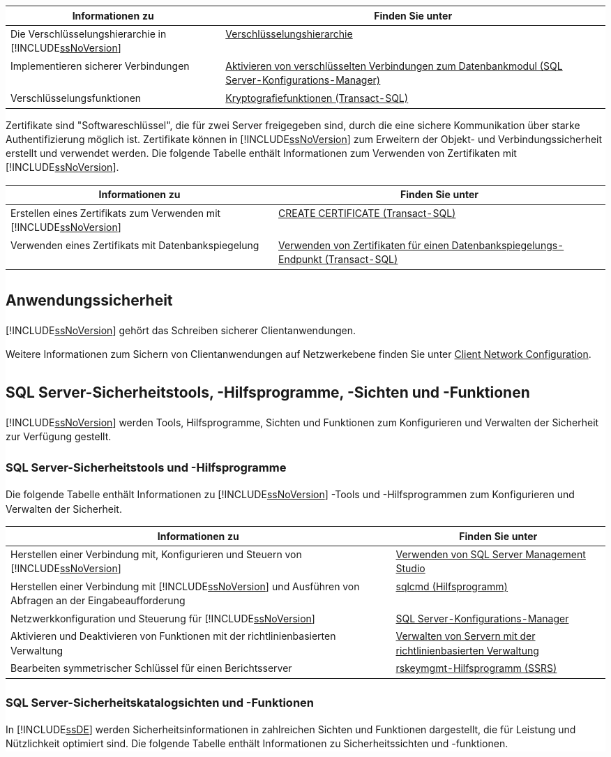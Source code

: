 |Informationen zu|Finden Sie unter|  
|---------------------------|---------|  
|Die Verschlüsselungshierarchie in [!INCLUDE[ssNoVersion](../../includes/ssnoversion-md.md)]|[Verschlüsselungshierarchie](../../relational-databases/security/encryption/encryption-hierarchy.md)|  
|Implementieren sicherer Verbindungen|[Aktivieren von verschlüsselten Verbindungen zum Datenbankmodul &#40;SQL Server-Konfigurations-Manager&#41;](../../database-engine/configure-windows/enable-encrypted-connections-to-the-database-engine.md)|  
|Verschlüsselungsfunktionen|[Kryptografiefunktionen &#40;Transact-SQL&#41;](../../t-sql/functions/cryptographic-functions-transact-sql.md)|  
  
 Zertifikate sind "Softwareschlüssel", die für zwei Server freigegeben sind, durch die eine sichere Kommunikation über starke Authentifizierung möglich ist. Zertifikate können in [!INCLUDE[ssNoVersion](../../includes/ssnoversion-md.md)] zum Erweitern der Objekt- und Verbindungssicherheit erstellt und verwendet werden. Die folgende Tabelle enthält Informationen zum Verwenden von Zertifikaten mit [!INCLUDE[ssNoVersion](../../includes/ssnoversion-md.md)].  
  
|Informationen zu|Finden Sie unter|  
|---------------------------|---------|  
|Erstellen eines Zertifikats zum Verwenden mit [!INCLUDE[ssNoVersion](../../includes/ssnoversion-md.md)]|[CREATE CERTIFICATE &#40;Transact-SQL&#41;](../../t-sql/statements/create-certificate-transact-sql.md)|  
|Verwenden eines Zertifikats mit Datenbankspiegelung|[Verwenden von Zertifikaten für einen Datenbankspiegelungs-Endpunkt &#40;Transact-SQL&#41;](../../database-engine/database-mirroring/use-certificates-for-a-database-mirroring-endpoint-transact-sql.md)|  
  
## <a name="application-security"></a>Anwendungssicherheit  
 [!INCLUDE[ssNoVersion](../../includes/ssnoversion-md.md)] gehört das Schreiben sicherer Clientanwendungen.  
  
 Weitere Informationen zum Sichern von Clientanwendungen auf Netzwerkebene finden Sie unter [Client Network Configuration](../../database-engine/configure-windows/client-network-configuration.md).  
  
## <a name="sql-server-security-tools-utilities-views-and-functions"></a>SQL Server-Sicherheitstools, -Hilfsprogramme, -Sichten und -Funktionen  
 [!INCLUDE[ssNoVersion](../../includes/ssnoversion-md.md)] werden Tools, Hilfsprogramme, Sichten und Funktionen zum Konfigurieren und Verwalten der Sicherheit zur Verfügung gestellt.  
  
### <a name="sql-server-security-tools-and-utilities"></a>SQL Server-Sicherheitstools und -Hilfsprogramme  
 Die folgende Tabelle enthält Informationen zu [!INCLUDE[ssNoVersion](../../includes/ssnoversion-md.md)] -Tools und -Hilfsprogrammen zum Konfigurieren und Verwalten der Sicherheit.  
  
|Informationen zu|Finden Sie unter|  
|---------------------------|---------|  
|Herstellen einer Verbindung mit, Konfigurieren und Steuern von [!INCLUDE[ssNoVersion](../../includes/ssnoversion-md.md)]|[Verwenden von SQL Server Management Studio](http://msdn.microsoft.com/library/f289e978-14ca-46ef-9e61-e1fe5fd593be)|  
|Herstellen einer Verbindung mit [!INCLUDE[ssNoVersion](../../includes/ssnoversion-md.md)] und Ausführen von Abfragen an der Eingabeaufforderung|[sqlcmd (Hilfsprogramm)](../../tools/sqlcmd-utility.md)|  
|Netzwerkkonfiguration und Steuerung für [!INCLUDE[ssNoVersion](../../includes/ssnoversion-md.md)]|[SQL Server-Konfigurations-Manager](../../relational-databases/sql-server-configuration-manager.md)|  
|Aktivieren und Deaktivieren von Funktionen mit der richtlinienbasierten Verwaltung|[Verwalten von Servern mit der richtlinienbasierten Verwaltung](../../relational-databases/policy-based-management/administer-servers-by-using-policy-based-management.md)|  
|Bearbeiten symmetrischer Schlüssel für einen Berichtsserver|[rskeymgmt-Hilfsprogramm &#40;SSRS&#41;](../../reporting-services/tools/rskeymgmt-utility-ssrs.md)|  
  
### <a name="sql-server-security-catalog-views-and-functions"></a>SQL Server-Sicherheitskatalogsichten und -Funktionen  
 In [!INCLUDE[ssDE](../../includes/ssde-md.md)] werden Sicherheitsinformationen in zahlreichen Sichten und Funktionen dargestellt, die für Leistung und Nützlichkeit optimiert sind. Die folgende Tabelle enthält Informationen zu Sicherheitssichten und -funktionen.  
  